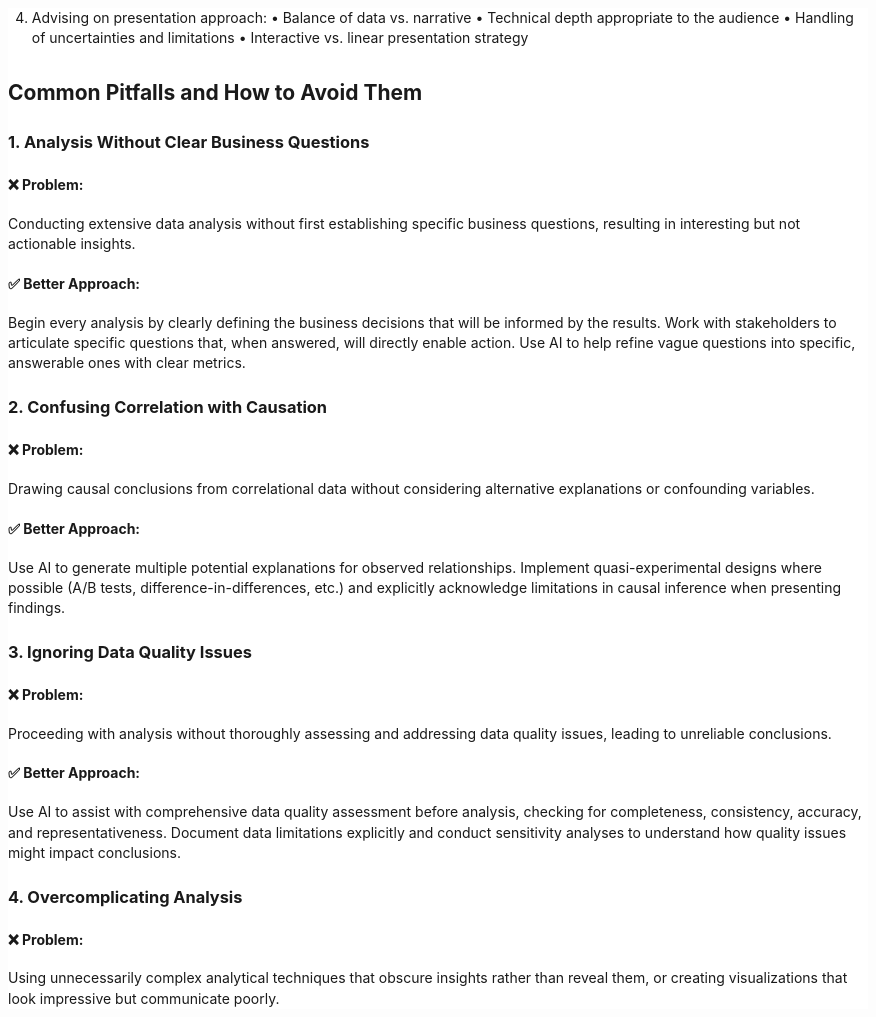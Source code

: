 4. Advising on presentation approach:
   • Balance of data vs. narrative
   • Technical depth appropriate to the audience
   • Handling of uncertainties and limitations
   • Interactive vs. linear presentation strategy</pre>
</div>

## Common Pitfalls and How to Avoid Them

### 1. Analysis Without Clear Business Questions

<div class="mistake-box">
  <h4>❌ Problem:</h4>
  <p>Conducting extensive data analysis without first establishing specific business questions, resulting in interesting but not actionable insights.</p>
  
  <h4>✅ Better Approach:</h4>
  <p>Begin every analysis by clearly defining the business decisions that will be informed by the results. Work with stakeholders to articulate specific questions that, when answered, will directly enable action. Use AI to help refine vague questions into specific, answerable ones with clear metrics.</p>
</div>

### 2. Confusing Correlation with Causation

<div class="mistake-box">
  <h4>❌ Problem:</h4>
  <p>Drawing causal conclusions from correlational data without considering alternative explanations or confounding variables.</p>
  
  <h4>✅ Better Approach:</h4>
  <p>Use AI to generate multiple potential explanations for observed relationships. Implement quasi-experimental designs where possible (A/B tests, difference-in-differences, etc.) and explicitly acknowledge limitations in causal inference when presenting findings.</p>
</div>

### 3. Ignoring Data Quality Issues

<div class="mistake-box">
  <h4>❌ Problem:</h4>
  <p>Proceeding with analysis without thoroughly assessing and addressing data quality issues, leading to unreliable conclusions.</p>
  
  <h4>✅ Better Approach:</h4>
  <p>Use AI to assist with comprehensive data quality assessment before analysis, checking for completeness, consistency, accuracy, and representativeness. Document data limitations explicitly and conduct sensitivity analyses to understand how quality issues might impact conclusions.</p>
</div>

### 4. Overcomplicating Analysis

<div class="mistake-box">
  <h4>❌ Problem:</h4>
  <p>Using unnecessarily complex analytical techniques that obscure insights rather than reveal them, or creating visualizations that look impressive but communicate poorly.</p>
  